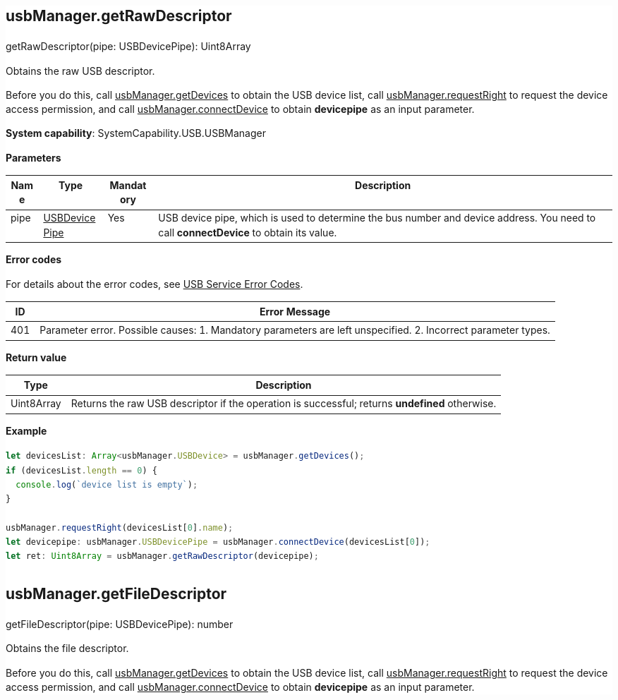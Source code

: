 ## usbManager.getRawDescriptor

getRawDescriptor(pipe: USBDevicePipe): Uint8Array

Obtains the raw USB descriptor.

Before you do this, call [usbManager.getDevices](#usbmanagergetdevices) to obtain the USB device list, call [usbManager.requestRight](#usbmanagerrequestright) to request the device access permission, and call [usbManager.connectDevice](#usbmanagerconnectdevice) to obtain **devicepipe** as an input parameter.

**System capability**: SystemCapability.USB.USBManager

**Parameters**

| Name| Type| Mandatory| Description|
| -------- | -------- | -------- | -------- |
| pipe | [USBDevicePipe](#usbdevicepipe) | Yes| USB device pipe, which is used to determine the bus number and device address. You need to call **connectDevice** to obtain its value.|

**Error codes**

For details about the error codes, see [USB Service Error Codes](errorcode-usb.md).

| ID| Error Message                                                    |
| -------- | ------------------------------------------------------------ |
| 401      | Parameter error. Possible causes: 1. Mandatory parameters are left unspecified. 2. Incorrect parameter types. |

**Return value**

| Type| Description|
| -------- | -------- |
| Uint8Array | Returns the raw USB descriptor if the operation is successful; returns **undefined** otherwise.|

**Example**

```ts
let devicesList: Array<usbManager.USBDevice> = usbManager.getDevices();
if (devicesList.length == 0) {
  console.log(`device list is empty`);
}

usbManager.requestRight(devicesList[0].name);
let devicepipe: usbManager.USBDevicePipe = usbManager.connectDevice(devicesList[0]);
let ret: Uint8Array = usbManager.getRawDescriptor(devicepipe);
```

## usbManager.getFileDescriptor

getFileDescriptor(pipe: USBDevicePipe): number

Obtains the file descriptor.

Before you do this, call [usbManager.getDevices](#usbmanagergetdevices) to obtain the USB device list, call [usbManager.requestRight](#usbmanagerrequestright) to request the device access permission, and call [usbManager.connectDevice](#usbmanagerconnectdevice) to obtain **devicepipe** as an input parameter.
